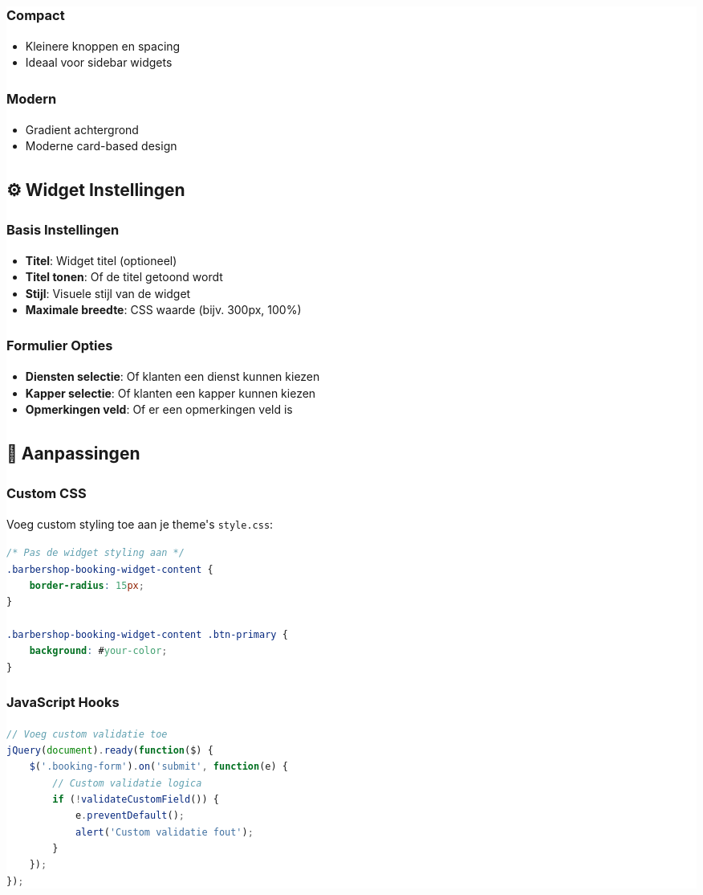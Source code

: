 ### Compact
- Kleinere knoppen en spacing
- Ideaal voor sidebar widgets

### Modern
- Gradient achtergrond
- Moderne card-based design

## ⚙️ Widget Instellingen

### Basis Instellingen
- **Titel**: Widget titel (optioneel)
- **Titel tonen**: Of de titel getoond wordt
- **Stijl**: Visuele stijl van de widget
- **Maximale breedte**: CSS waarde (bijv. 300px, 100%)

### Formulier Opties
- **Diensten selectie**: Of klanten een dienst kunnen kiezen
- **Kapper selectie**: Of klanten een kapper kunnen kiezen
- **Opmerkingen veld**: Of er een opmerkingen veld is

## 🔧 Aanpassingen

### Custom CSS

Voeg custom styling toe aan je theme's `style.css`:

```css
/* Pas de widget styling aan */
.barbershop-booking-widget-content {
    border-radius: 15px;
}

.barbershop-booking-widget-content .btn-primary {
    background: #your-color;
}
```

### JavaScript Hooks

```javascript
// Voeg custom validatie toe
jQuery(document).ready(function($) {
    $('.booking-form').on('submit', function(e) {
        // Custom validatie logica
        if (!validateCustomField()) {
            e.preventDefault();
            alert('Custom validatie fout');
        }
    });
});
```
